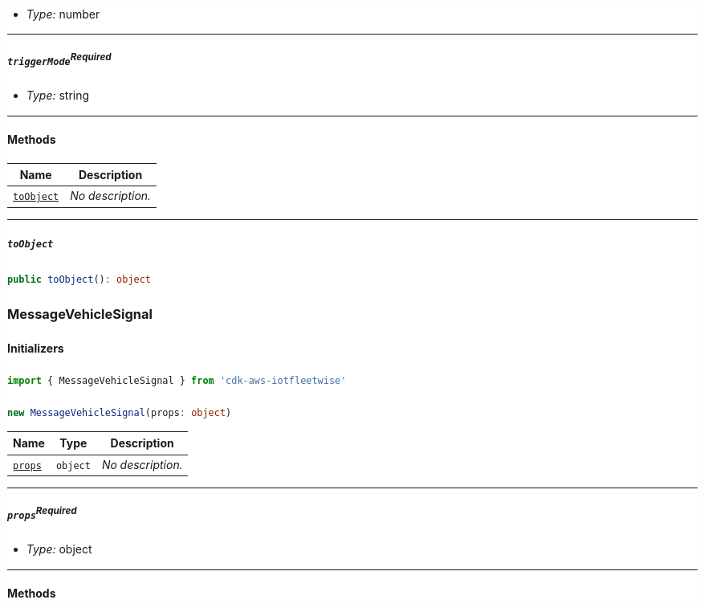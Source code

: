 - *Type:* number

---

##### `triggerMode`<sup>Required</sup> <a name="triggerMode" id="cdk-aws-iotfleetwise.ConditionBasedCollectionScheme.Initializer.parameter.triggerMode"></a>

- *Type:* string

---

#### Methods <a name="Methods" id="Methods"></a>

| **Name** | **Description** |
| --- | --- |
| <code><a href="#cdk-aws-iotfleetwise.ConditionBasedCollectionScheme.toObject">toObject</a></code> | *No description.* |

---

##### `toObject` <a name="toObject" id="cdk-aws-iotfleetwise.ConditionBasedCollectionScheme.toObject"></a>

```typescript
public toObject(): object
```




### MessageVehicleSignal <a name="MessageVehicleSignal" id="cdk-aws-iotfleetwise.MessageVehicleSignal"></a>

#### Initializers <a name="Initializers" id="cdk-aws-iotfleetwise.MessageVehicleSignal.Initializer"></a>

```typescript
import { MessageVehicleSignal } from 'cdk-aws-iotfleetwise'

new MessageVehicleSignal(props: object)
```

| **Name** | **Type** | **Description** |
| --- | --- | --- |
| <code><a href="#cdk-aws-iotfleetwise.MessageVehicleSignal.Initializer.parameter.props">props</a></code> | <code>object</code> | *No description.* |

---

##### `props`<sup>Required</sup> <a name="props" id="cdk-aws-iotfleetwise.MessageVehicleSignal.Initializer.parameter.props"></a>

- *Type:* object

---

#### Methods <a name="Methods" id="Methods"></a>
